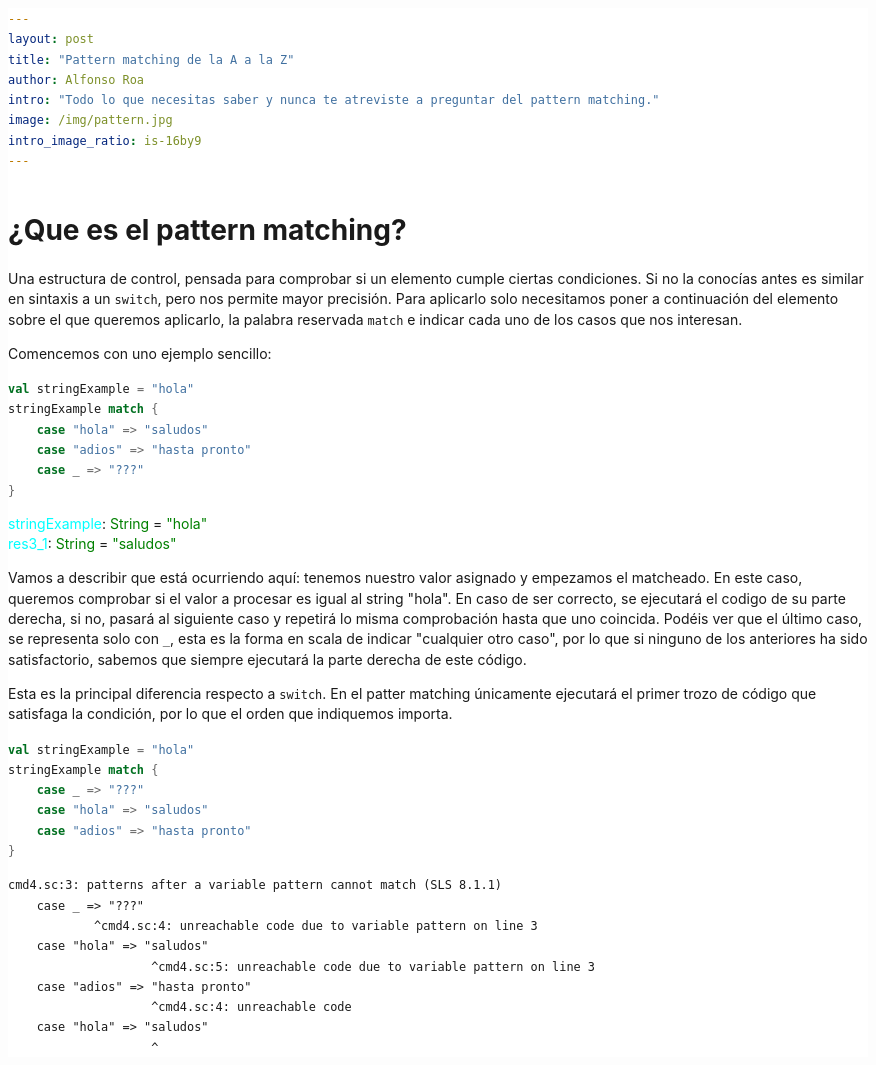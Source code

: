 ```yaml
---
layout: post
title: "Pattern matching de la A a la Z"
author: Alfonso Roa
intro: "Todo lo que necesitas saber y nunca te atreviste a preguntar del pattern matching."
image: /img/pattern.jpg
intro_image_ratio: is-16by9
---
```


# ¿Que es el pattern matching?

Una estructura de control, pensada para comprobar si un elemento cumple ciertas condiciones. Si no la conocías antes es similar en sintaxis a un `switch`, pero nos permite mayor precisión.
Para aplicarlo solo necesitamos poner a continuación del elemento sobre el que queremos aplicarlo, la palabra reservada `match` e indicar cada uno de los casos que nos interesan.

Comencemos con uno ejemplo sencillo:


```scala
val stringExample = "hola"
stringExample match {
    case "hola" => "saludos"
    case "adios" => "hasta pronto"
    case _ => "???"
}
```



<span style="color:cyan">stringExample</span>: <span style="color:green">String</span> = <span style="color:green">"hola"</span>  
<span style="color:cyan">res3_1</span>: <span style="color:green">String</span> = <span style="color:green">"saludos"</span>  



Vamos a describir que está ocurriendo aquí: tenemos nuestro valor asignado y empezamos el matcheado. En este caso, queremos comprobar si el valor a procesar es igual al string "hola". En caso de ser correcto, se ejecutará el codigo de su parte derecha, si no, pasará al siguiente caso y repetirá lo misma comprobación hasta que uno coincida. Podéis ver que el último caso, se representa solo con `_`, esta es la forma en scala de indicar "cualquier otro caso", por lo que si ninguno de los anteriores ha sido satisfactorio, sabemos que siempre ejecutará la parte derecha de este código.

Esta es la principal diferencia respecto a `switch`. En el patter matching únicamente ejecutará el primer trozo de código que satisfaga la condición, por lo que el orden que indiquemos importa.


```scala
val stringExample = "hola"
stringExample match {
    case _ => "???"
    case "hola" => "saludos"
    case "adios" => "hasta pronto"
}
```
```
cmd4.sc:3: patterns after a variable pattern cannot match (SLS 8.1.1)  
    case _ => "???"  
            ^cmd4.sc:4: unreachable code due to variable pattern on line 3  
    case "hola" => "saludos"  
                    ^cmd4.sc:5: unreachable code due to variable pattern on line 3  
    case "adios" => "hasta pronto"  
                    ^cmd4.sc:4: unreachable code  
    case "hola" => "saludos"  
                    ^
```

